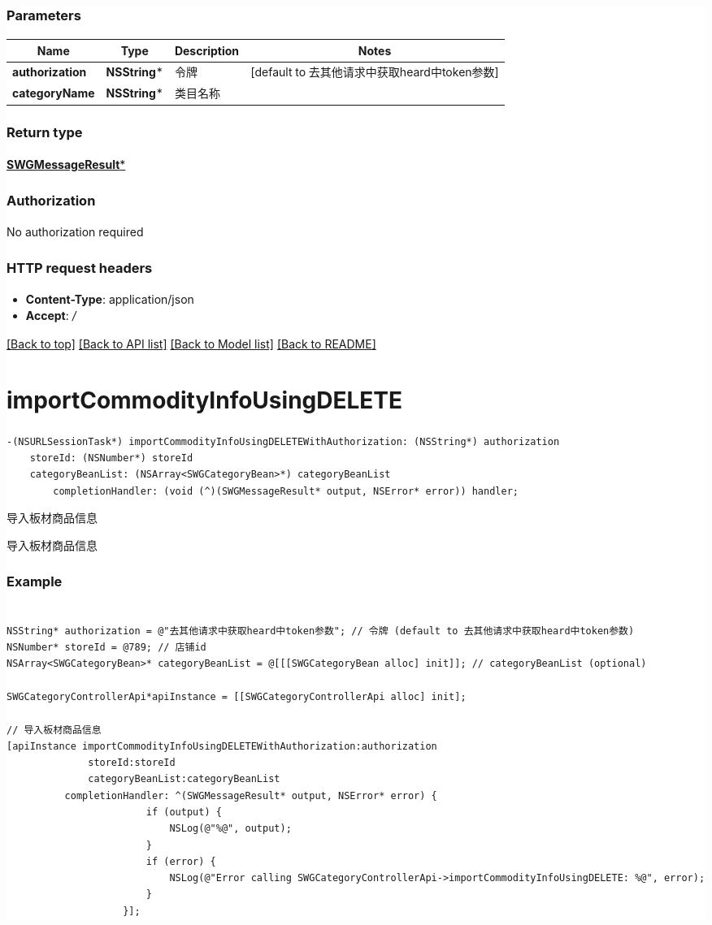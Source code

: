 ### Parameters

Name | Type | Description  | Notes
------------- | ------------- | ------------- | -------------
 **authorization** | **NSString***| 令牌 | [default to 去其他请求中获取heard中token参数]
 **categoryName** | **NSString***| 类目名称 | 

### Return type

[**SWGMessageResult***](SWGMessageResult.md)

### Authorization

No authorization required

### HTTP request headers

 - **Content-Type**: application/json
 - **Accept**: */*

[[Back to top]](#) [[Back to API list]](../README.md#documentation-for-api-endpoints) [[Back to Model list]](../README.md#documentation-for-models) [[Back to README]](../README.md)

# **importCommodityInfoUsingDELETE**
```objc
-(NSURLSessionTask*) importCommodityInfoUsingDELETEWithAuthorization: (NSString*) authorization
    storeId: (NSNumber*) storeId
    categoryBeanList: (NSArray<SWGCategoryBean>*) categoryBeanList
        completionHandler: (void (^)(SWGMessageResult* output, NSError* error)) handler;
```

导入板材商品信息

导入板材商品信息

### Example 
```objc

NSString* authorization = @"去其他请求中获取heard中token参数"; // 令牌 (default to 去其他请求中获取heard中token参数)
NSNumber* storeId = @789; // 店铺id
NSArray<SWGCategoryBean>* categoryBeanList = @[[[SWGCategoryBean alloc] init]]; // categoryBeanList (optional)

SWGCategoryControllerApi*apiInstance = [[SWGCategoryControllerApi alloc] init];

// 导入板材商品信息
[apiInstance importCommodityInfoUsingDELETEWithAuthorization:authorization
              storeId:storeId
              categoryBeanList:categoryBeanList
          completionHandler: ^(SWGMessageResult* output, NSError* error) {
                        if (output) {
                            NSLog(@"%@", output);
                        }
                        if (error) {
                            NSLog(@"Error calling SWGCategoryControllerApi->importCommodityInfoUsingDELETE: %@", error);
                        }
                    }];
```

